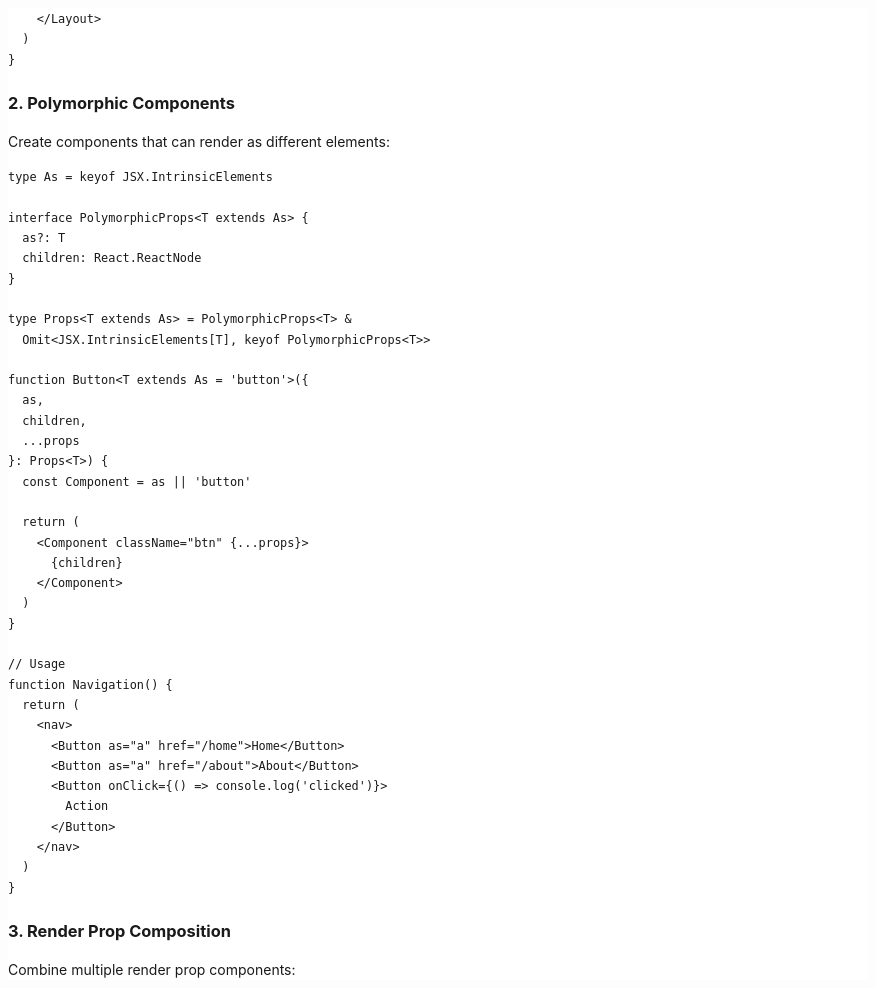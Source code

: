 ```tsx
    </Layout>
  )
}
```


### 2. Polymorphic Components

Create components that can render as different elements:

```tsx
type As = keyof JSX.IntrinsicElements

interface PolymorphicProps<T extends As> {
  as?: T
  children: React.ReactNode
}

type Props<T extends As> = PolymorphicProps<T> & 
  Omit<JSX.IntrinsicElements[T], keyof PolymorphicProps<T>>

function Button<T extends As = 'button'>({
  as,
  children,
  ...props
}: Props<T>) {
  const Component = as || 'button'
  
  return (
    <Component className="btn" {...props}>
      {children}
    </Component>
  )
}

// Usage
function Navigation() {
  return (
    <nav>
      <Button as="a" href="/home">Home</Button>
      <Button as="a" href="/about">About</Button>
      <Button onClick={() => console.log('clicked')}>
        Action
      </Button>
    </nav>
  )
}
```


### 3. Render Prop Composition

Combine multiple render prop components:
